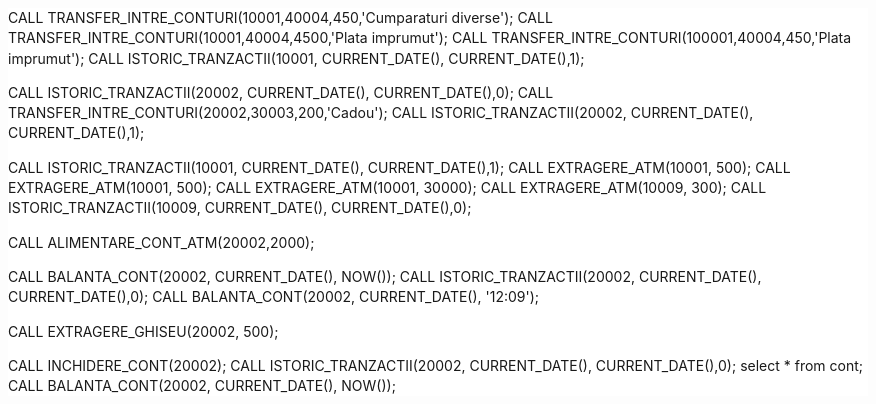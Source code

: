 CALL TRANSFER_INTRE_CONTURI(10001,40004,450,'Cumparaturi diverse');
CALL TRANSFER_INTRE_CONTURI(10001,40004,4500,'Plata imprumut');
CALL TRANSFER_INTRE_CONTURI(100001,40004,450,'Plata imprumut');
CALL ISTORIC_TRANZACTII(10001, CURRENT_DATE(), CURRENT_DATE(),1);

CALL ISTORIC_TRANZACTII(20002, CURRENT_DATE(), CURRENT_DATE(),0);
CALL TRANSFER_INTRE_CONTURI(20002,30003,200,'Cadou');
CALL ISTORIC_TRANZACTII(20002, CURRENT_DATE(), CURRENT_DATE(),1);


CALL ISTORIC_TRANZACTII(10001, CURRENT_DATE(), CURRENT_DATE(),1);
CALL EXTRAGERE_ATM(10001, 500);
CALL EXTRAGERE_ATM(10001, 500);
CALL EXTRAGERE_ATM(10001, 30000);
CALL EXTRAGERE_ATM(10009, 300);
CALL ISTORIC_TRANZACTII(10009, CURRENT_DATE(), CURRENT_DATE(),0);

CALL ALIMENTARE_CONT_ATM(20002,2000);

CALL BALANTA_CONT(20002, CURRENT_DATE(), NOW());
CALL ISTORIC_TRANZACTII(20002, CURRENT_DATE(), CURRENT_DATE(),0);
CALL BALANTA_CONT(20002, CURRENT_DATE(), '12:09');

CALL EXTRAGERE_GHISEU(20002, 500);

CALL INCHIDERE_CONT(20002);
CALL ISTORIC_TRANZACTII(20002, CURRENT_DATE(), CURRENT_DATE(),0);
select * from cont;
CALL BALANTA_CONT(20002, CURRENT_DATE(), NOW());